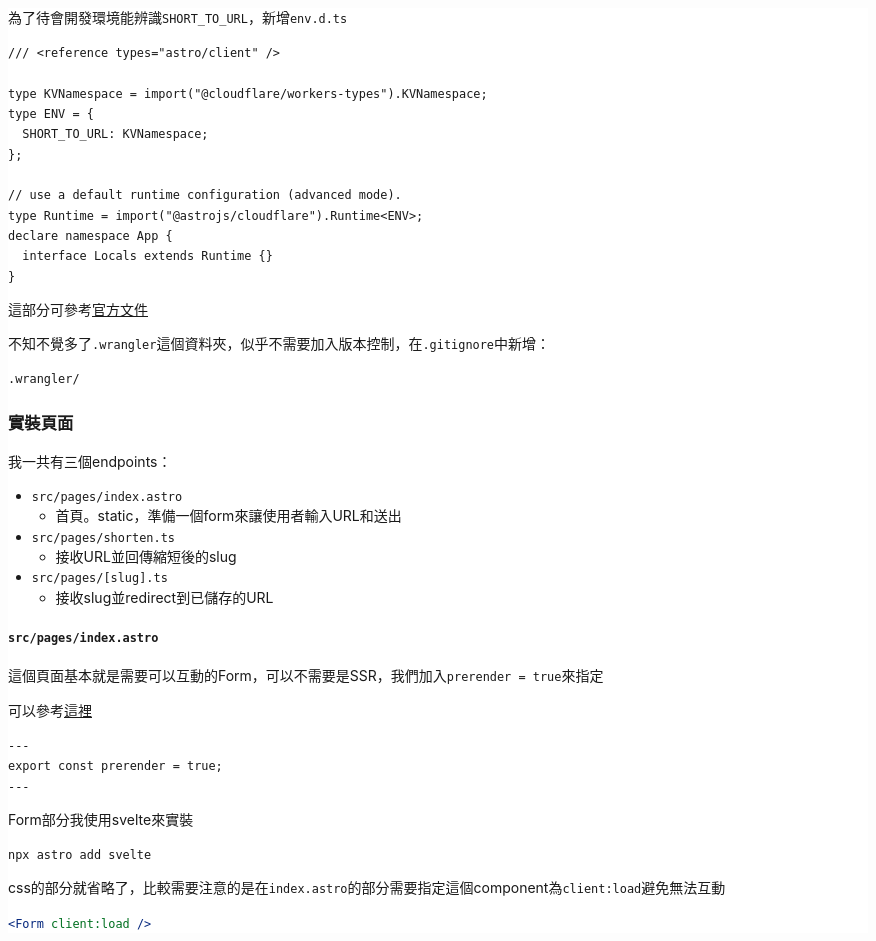 為了待會開發環境能辨識`SHORT_TO_URL`，新增`env.d.ts`

```
/// <reference types="astro/client" />

type KVNamespace = import("@cloudflare/workers-types").KVNamespace;
type ENV = {
  SHORT_TO_URL: KVNamespace;
};

// use a default runtime configuration (advanced mode).
type Runtime = import("@astrojs/cloudflare").Runtime<ENV>;
declare namespace App {
  interface Locals extends Runtime {}
}
```

這部分可參考[官方文件](https://developers.cloudflare.com/pages/framework-guides/deploy-an-astro-site/#use-bindings-in-your-astro-application)

不知不覺多了`.wrangler`這個資料夾，似乎不需要加入版本控制，在`.gitignore`中新增：

```
.wrangler/
```

### 實裝頁面

我一共有三個endpoints：

- `src/pages/index.astro`
  - 首頁。static，準備一個form來讓使用者輸入URL和送出
- `src/pages/shorten.ts`
  - 接收URL並回傳縮短後的slug
- `src/pages/[slug].ts`
  - 接收slug並redirect到已儲存的URL

#### `src/pages/index.astro`

這個頁面基本就是需要可以互動的Form，可以不需要是SSR，我們加入`prerender = true`來指定

可以參考[這裡](https://docs.astro.build/en/reference/routing-reference/#switch-to-server-mode)

```astro
---
export const prerender = true;
---
```

Form部分我使用svelte來實裝

```bash
npx astro add svelte
```

css的部分就省略了，比較需要注意的是在`index.astro`的部分需要指定這個component為`client:load`避免無法互動

```jsx
<Form client:load />
```
